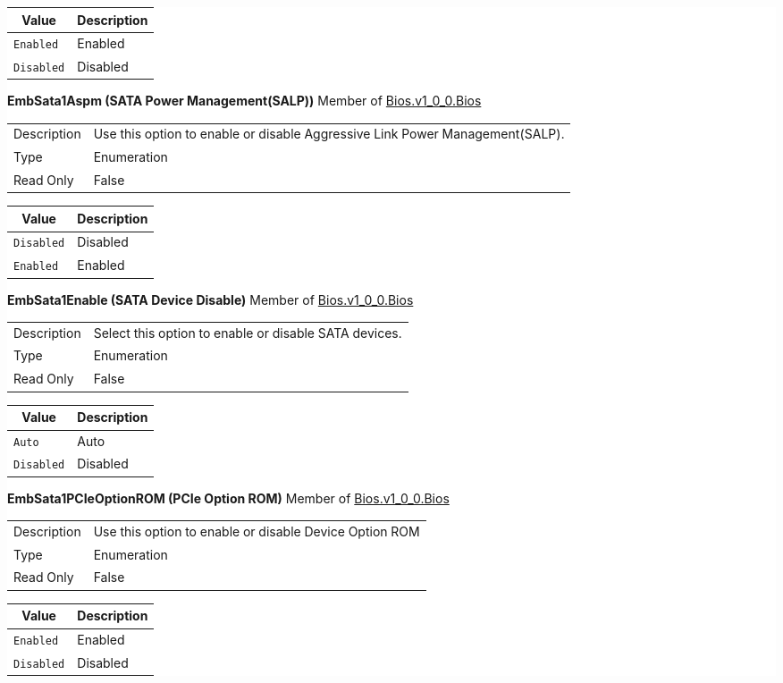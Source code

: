 |Value|Description|
|---|---|
|`Enabled`|Enabled|
|`Disabled`|Disabled|

**EmbSata1Aspm (SATA Power Management(SALP))**
Member of [Bios.v1\_0\_0.Bios](#bios)

| | |
|---|---|
|Description|Use this option to enable or disable Aggressive Link Power Management(SALP).|
|Type|Enumeration|
|Read Only|False|

|Value|Description|
|---|---|
|`Disabled`|Disabled|
|`Enabled`|Enabled|

**EmbSata1Enable (SATA Device Disable)**
Member of [Bios.v1\_0\_0.Bios](#bios)

| | |
|---|---|
|Description|Select this option to enable or disable SATA devices.|
|Type|Enumeration|
|Read Only|False|

|Value|Description|
|---|---|
|`Auto`|Auto|
|`Disabled`|Disabled|

**EmbSata1PCIeOptionROM (PCIe Option ROM)**
Member of [Bios.v1\_0\_0.Bios](#bios)

| | |
|---|---|
|Description|Use this option to enable or disable Device Option ROM |
|Type|Enumeration|
|Read Only|False|

|Value|Description|
|---|---|
|`Enabled`|Enabled|
|`Disabled`|Disabled|
